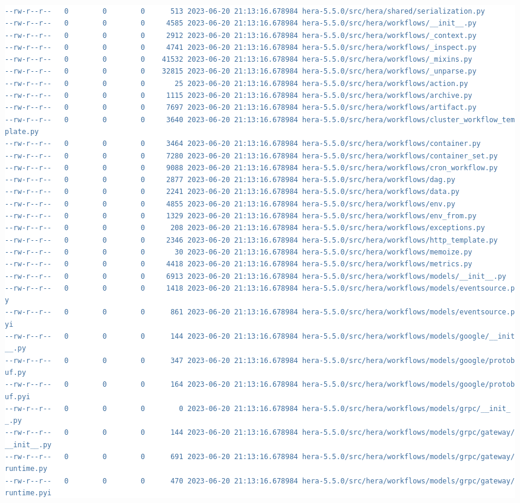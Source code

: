 ```diff
--rw-r--r--   0        0        0      513 2023-06-20 21:13:16.678984 hera-5.5.0/src/hera/shared/serialization.py
--rw-r--r--   0        0        0     4585 2023-06-20 21:13:16.678984 hera-5.5.0/src/hera/workflows/__init__.py
--rw-r--r--   0        0        0     2912 2023-06-20 21:13:16.678984 hera-5.5.0/src/hera/workflows/_context.py
--rw-r--r--   0        0        0     4741 2023-06-20 21:13:16.678984 hera-5.5.0/src/hera/workflows/_inspect.py
--rw-r--r--   0        0        0    41532 2023-06-20 21:13:16.678984 hera-5.5.0/src/hera/workflows/_mixins.py
--rw-r--r--   0        0        0    32815 2023-06-20 21:13:16.678984 hera-5.5.0/src/hera/workflows/_unparse.py
--rw-r--r--   0        0        0       25 2023-06-20 21:13:16.678984 hera-5.5.0/src/hera/workflows/action.py
--rw-r--r--   0        0        0     1115 2023-06-20 21:13:16.678984 hera-5.5.0/src/hera/workflows/archive.py
--rw-r--r--   0        0        0     7697 2023-06-20 21:13:16.678984 hera-5.5.0/src/hera/workflows/artifact.py
--rw-r--r--   0        0        0     3640 2023-06-20 21:13:16.678984 hera-5.5.0/src/hera/workflows/cluster_workflow_template.py
--rw-r--r--   0        0        0     3464 2023-06-20 21:13:16.678984 hera-5.5.0/src/hera/workflows/container.py
--rw-r--r--   0        0        0     7280 2023-06-20 21:13:16.678984 hera-5.5.0/src/hera/workflows/container_set.py
--rw-r--r--   0        0        0     9088 2023-06-20 21:13:16.678984 hera-5.5.0/src/hera/workflows/cron_workflow.py
--rw-r--r--   0        0        0     2877 2023-06-20 21:13:16.678984 hera-5.5.0/src/hera/workflows/dag.py
--rw-r--r--   0        0        0     2241 2023-06-20 21:13:16.678984 hera-5.5.0/src/hera/workflows/data.py
--rw-r--r--   0        0        0     4855 2023-06-20 21:13:16.678984 hera-5.5.0/src/hera/workflows/env.py
--rw-r--r--   0        0        0     1329 2023-06-20 21:13:16.678984 hera-5.5.0/src/hera/workflows/env_from.py
--rw-r--r--   0        0        0      208 2023-06-20 21:13:16.678984 hera-5.5.0/src/hera/workflows/exceptions.py
--rw-r--r--   0        0        0     2346 2023-06-20 21:13:16.678984 hera-5.5.0/src/hera/workflows/http_template.py
--rw-r--r--   0        0        0       30 2023-06-20 21:13:16.678984 hera-5.5.0/src/hera/workflows/memoize.py
--rw-r--r--   0        0        0     4418 2023-06-20 21:13:16.678984 hera-5.5.0/src/hera/workflows/metrics.py
--rw-r--r--   0        0        0     6913 2023-06-20 21:13:16.678984 hera-5.5.0/src/hera/workflows/models/__init__.py
--rw-r--r--   0        0        0     1418 2023-06-20 21:13:16.678984 hera-5.5.0/src/hera/workflows/models/eventsource.py
--rw-r--r--   0        0        0      861 2023-06-20 21:13:16.678984 hera-5.5.0/src/hera/workflows/models/eventsource.pyi
--rw-r--r--   0        0        0      144 2023-06-20 21:13:16.678984 hera-5.5.0/src/hera/workflows/models/google/__init__.py
--rw-r--r--   0        0        0      347 2023-06-20 21:13:16.678984 hera-5.5.0/src/hera/workflows/models/google/protobuf.py
--rw-r--r--   0        0        0      164 2023-06-20 21:13:16.678984 hera-5.5.0/src/hera/workflows/models/google/protobuf.pyi
--rw-r--r--   0        0        0        0 2023-06-20 21:13:16.678984 hera-5.5.0/src/hera/workflows/models/grpc/__init__.py
--rw-r--r--   0        0        0      144 2023-06-20 21:13:16.678984 hera-5.5.0/src/hera/workflows/models/grpc/gateway/__init__.py
--rw-r--r--   0        0        0      691 2023-06-20 21:13:16.678984 hera-5.5.0/src/hera/workflows/models/grpc/gateway/runtime.py
--rw-r--r--   0        0        0      470 2023-06-20 21:13:16.678984 hera-5.5.0/src/hera/workflows/models/grpc/gateway/runtime.pyi
```